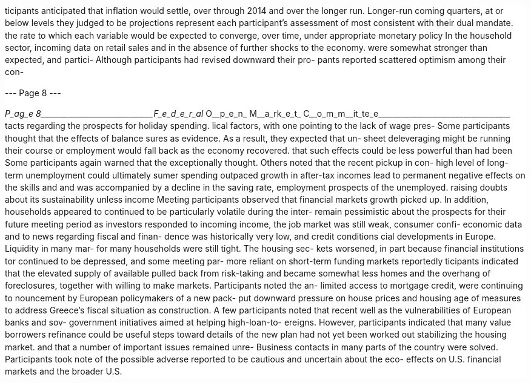 ticipants anticipated that inflation would settle, over
through 2014 and over the longer run. Longer-run
coming quarters, at or below levels they judged to be
projections represent each participant’s assessment of
most consistent with their dual mandate.
the rate to which each variable would be expected to
converge, over time, under appropriate monetary policy In the household sector, incoming data on retail sales
and in the absence of further shocks to the economy. were somewhat stronger than expected, and partici-
Although participants had revised downward their pro- pants reported scattered optimism among their con-

--- Page 8 ---

_P_ag_e_ _8_____________________________F_e_d_e_r_al_ O__p_e_n_ M__a_rk_e_t_ C__o_m_m__it_te_e__________________________________
tacts regarding the prospects for holiday spending. lical factors, with one pointing to the lack of wage pres-
Some participants thought that the effects of balance sures as evidence. As a result, they expected that un-
sheet deleveraging might be running their course or employment would fall back as the economy recovered.
that such effects could be less powerful than had been Some participants again warned that the exceptionally
thought. Others noted that the recent pickup in con- high level of long-term unemployment could ultimately
sumer spending outpaced growth in after-tax incomes lead to permanent negative effects on the skills and
and was accompanied by a decline in the saving rate, employment prospects of the unemployed.
raising doubts about its sustainability unless income
Meeting participants observed that financial markets
growth picked up. In addition, households appeared to
continued to be particularly volatile during the inter-
remain pessimistic about the prospects for their future
meeting period as investors responded to incoming
income, the job market was still weak, consumer confi-
economic data and to news regarding fiscal and finan-
dence was historically very low, and credit conditions
cial developments in Europe. Liquidity in many mar-
for many households were still tight. The housing sec-
kets worsened, in part because financial institutions
tor continued to be depressed, and some meeting par-
more reliant on short-term funding markets reportedly
ticipants indicated that the elevated supply of available
pulled back from risk-taking and became somewhat less
homes and the overhang of foreclosures, together with
willing to make markets. Participants noted the an-
limited access to mortgage credit, were continuing to
nouncement by European policymakers of a new pack-
put downward pressure on house prices and housing
age of measures to address Greece’s fiscal situation as
construction. A few participants noted that recent
well as the vulnerabilities of European banks and sov-
government initiatives aimed at helping high-loan-to-
ereigns. However, participants indicated that many
value borrowers refinance could be useful steps toward
details of the new plan had not yet been worked out
stabilizing the housing market.
and that a number of important issues remained unre-
Business contacts in many parts of the country were solved. Participants took note of the possible adverse
reported to be cautious and uncertain about the eco- effects on U.S. financial markets and the broader U.S.